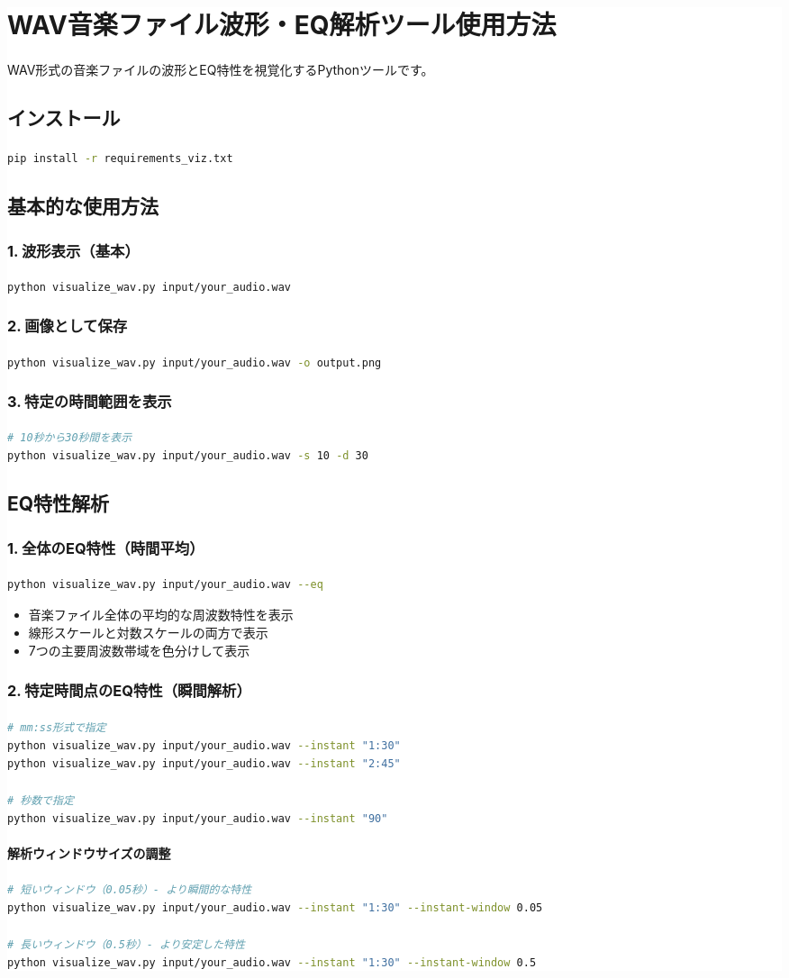 # WAV音楽ファイル波形・EQ解析ツール使用方法

WAV形式の音楽ファイルの波形とEQ特性を視覚化するPythonツールです。

## インストール

```bash
pip install -r requirements_viz.txt
```

## 基本的な使用方法

### 1. 波形表示（基本）
```bash
python visualize_wav.py input/your_audio.wav
```

### 2. 画像として保存
```bash
python visualize_wav.py input/your_audio.wav -o output.png
```

### 3. 特定の時間範囲を表示
```bash
# 10秒から30秒間を表示
python visualize_wav.py input/your_audio.wav -s 10 -d 30
```

## EQ特性解析

### 1. 全体のEQ特性（時間平均）
```bash
python visualize_wav.py input/your_audio.wav --eq
```
- 音楽ファイル全体の平均的な周波数特性を表示
- 線形スケールと対数スケールの両方で表示
- 7つの主要周波数帯域を色分けして表示

### 2. 特定時間点のEQ特性（瞬間解析）
```bash
# mm:ss形式で指定
python visualize_wav.py input/your_audio.wav --instant "1:30"
python visualize_wav.py input/your_audio.wav --instant "2:45"

# 秒数で指定
python visualize_wav.py input/your_audio.wav --instant "90"
```

#### 解析ウィンドウサイズの調整
```bash
# 短いウィンドウ（0.05秒）- より瞬間的な特性
python visualize_wav.py input/your_audio.wav --instant "1:30" --instant-window 0.05

# 長いウィンドウ（0.5秒）- より安定した特性
python visualize_wav.py input/your_audio.wav --instant "1:30" --instant-window 0.5
```
